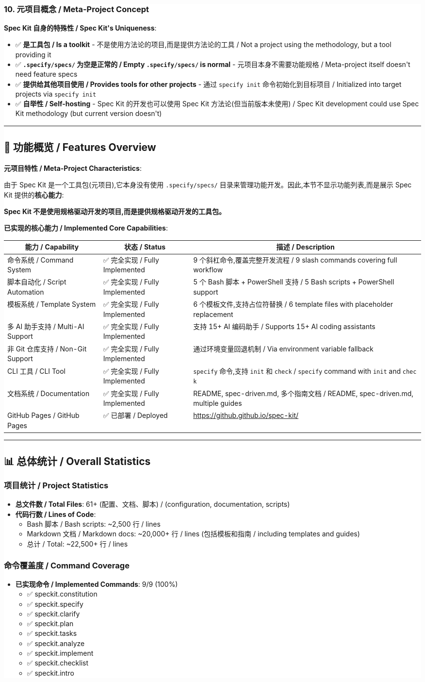 ### 10. 元项目概念 / Meta-Project Concept

**Spec Kit 自身的特殊性 / Spec Kit's Uniqueness**:
- ✅ **是工具包 / Is a toolkit** - 不是使用方法论的项目,而是提供方法论的工具 / Not a project using the methodology, but a tool providing it
- ✅ **`.specify/specs/` 为空是正常的 / Empty `.specify/specs/` is normal** - 元项目本身不需要功能规格 / Meta-project itself doesn't need feature specs
- ✅ **提供给其他项目使用 / Provides tools for other projects** - 通过 `specify init` 命令初始化到目标项目 / Initialized into target projects via `specify init`
- ✅ **自举性 / Self-hosting** - Spec Kit 的开发也可以使用 Spec Kit 方法论(但当前版本未使用) / Spec Kit development could use Spec Kit methodology (but current version doesn't)

---

## 🎯 功能概览 / Features Overview

**元项目特性 / Meta-Project Characteristics**:

由于 Spec Kit 是一个工具包(元项目),它本身没有使用 `.specify/specs/` 目录来管理功能开发。因此,本节不显示功能列表,而是展示 Spec Kit 提供的**核心能力**:

**Spec Kit 不是使用规格驱动开发的项目,而是提供规格驱动开发的工具包。**

**已实现的核心能力 / Implemented Core Capabilities**:

| 能力 / Capability | 状态 / Status | 描述 / Description |
|---|---|---|
| 命令系统 / Command System | ✅ 完全实现 / Fully Implemented | 9 个斜杠命令,覆盖完整开发流程 / 9 slash commands covering full workflow |
| 脚本自动化 / Script Automation | ✅ 完全实现 / Fully Implemented | 5 个 Bash 脚本 + PowerShell 支持 / 5 Bash scripts + PowerShell support |
| 模板系统 / Template System | ✅ 完全实现 / Fully Implemented | 6 个模板文件,支持占位符替换 / 6 template files with placeholder replacement |
| 多 AI 助手支持 / Multi-AI Support | ✅ 完全实现 / Fully Implemented | 支持 15+ AI 编码助手 / Supports 15+ AI coding assistants |
| 非 Git 仓库支持 / Non-Git Support | ✅ 完全实现 / Fully Implemented | 通过环境变量回退机制 / Via environment variable fallback |
| CLI 工具 / CLI Tool | ✅ 完全实现 / Fully Implemented | `specify` 命令,支持 `init` 和 `check` / `specify` command with `init` and `check` |
| 文档系统 / Documentation | ✅ 完全实现 / Fully Implemented | README, spec-driven.md, 多个指南文档 / README, spec-driven.md, multiple guides |
| GitHub Pages / GitHub Pages | ✅ 已部署 / Deployed | https://github.github.io/spec-kit/ |

---

## 📊 总体统计 / Overall Statistics

### 项目统计 / Project Statistics
- **总文件数 / Total Files**: 61+ (配置、文档、脚本) / (configuration, documentation, scripts)
- **代码行数 / Lines of Code**:
  - Bash 脚本 / Bash scripts: ~2,500 行 / lines
  - Markdown 文档 / Markdown docs: ~20,000+ 行 / lines (包括模板和指南 / including templates and guides)
  - 总计 / Total: ~22,500+ 行 / lines

### 命令覆盖度 / Command Coverage
- **已实现命令 / Implemented Commands**: 9/9 (100%)
  - ✅ speckit.constitution
  - ✅ speckit.specify
  - ✅ speckit.clarify
  - ✅ speckit.plan
  - ✅ speckit.tasks
  - ✅ speckit.analyze
  - ✅ speckit.implement
  - ✅ speckit.checklist
  - ✅ speckit.intro
